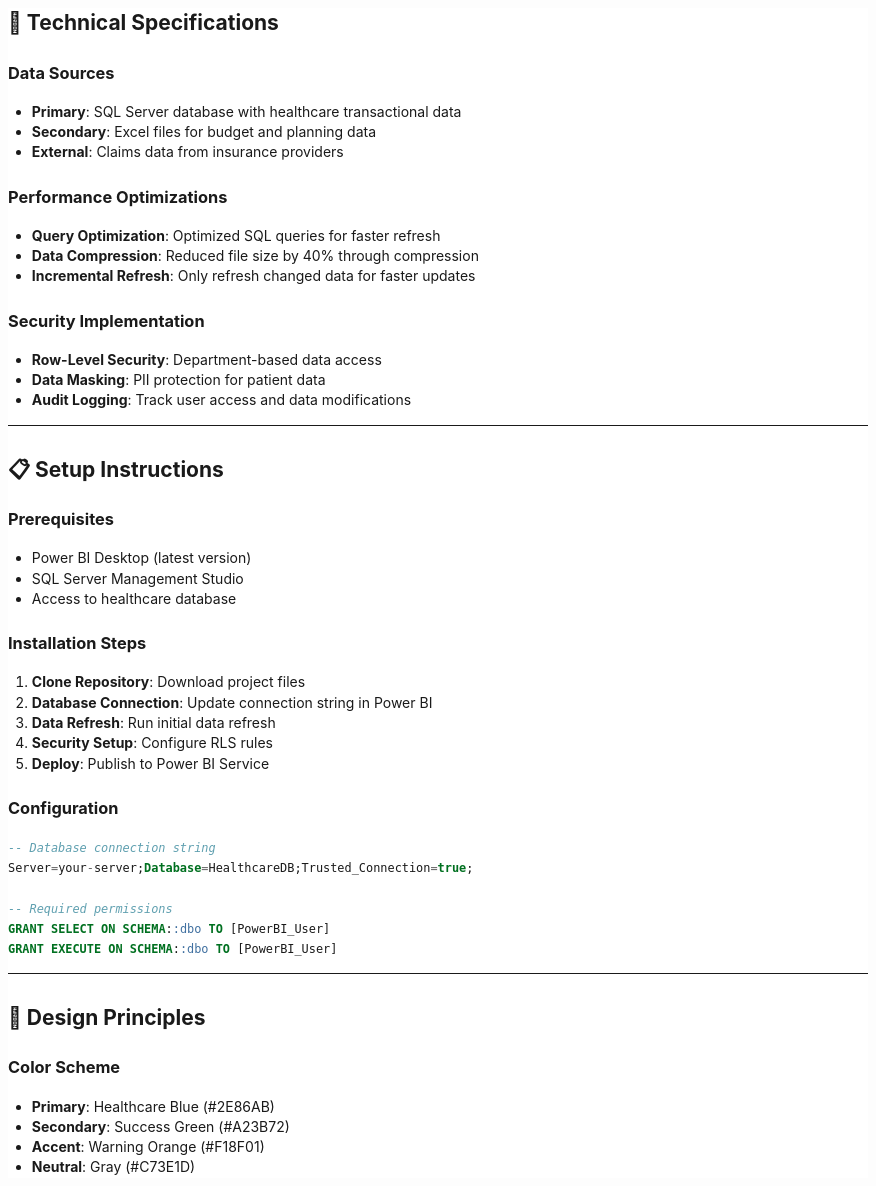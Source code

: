 
## 🔧 Technical Specifications

### Data Sources
- **Primary**: SQL Server database with healthcare transactional data
- **Secondary**: Excel files for budget and planning data
- **External**: Claims data from insurance providers

### Performance Optimizations
- **Query Optimization**: Optimized SQL queries for faster refresh
- **Data Compression**: Reduced file size by 40% through compression
- **Incremental Refresh**: Only refresh changed data for faster updates

### Security Implementation
- **Row-Level Security**: Department-based data access
- **Data Masking**: PII protection for patient data
- **Audit Logging**: Track user access and data modifications

---

## 📋 Setup Instructions

### Prerequisites
- Power BI Desktop (latest version)
- SQL Server Management Studio
- Access to healthcare database

### Installation Steps
1. **Clone Repository**: Download project files
2. **Database Connection**: Update connection string in Power BI
3. **Data Refresh**: Run initial data refresh
4. **Security Setup**: Configure RLS rules
5. **Deploy**: Publish to Power BI Service

### Configuration
```sql
-- Database connection string
Server=your-server;Database=HealthcareDB;Trusted_Connection=true;

-- Required permissions
GRANT SELECT ON SCHEMA::dbo TO [PowerBI_User]
GRANT EXECUTE ON SCHEMA::dbo TO [PowerBI_User]
```

---

## 🎨 Design Principles

### Color Scheme
- **Primary**: Healthcare Blue (#2E86AB)
- **Secondary**: Success Green (#A23B72)
- **Accent**: Warning Orange (#F18F01)
- **Neutral**: Gray (#C73E1D)
